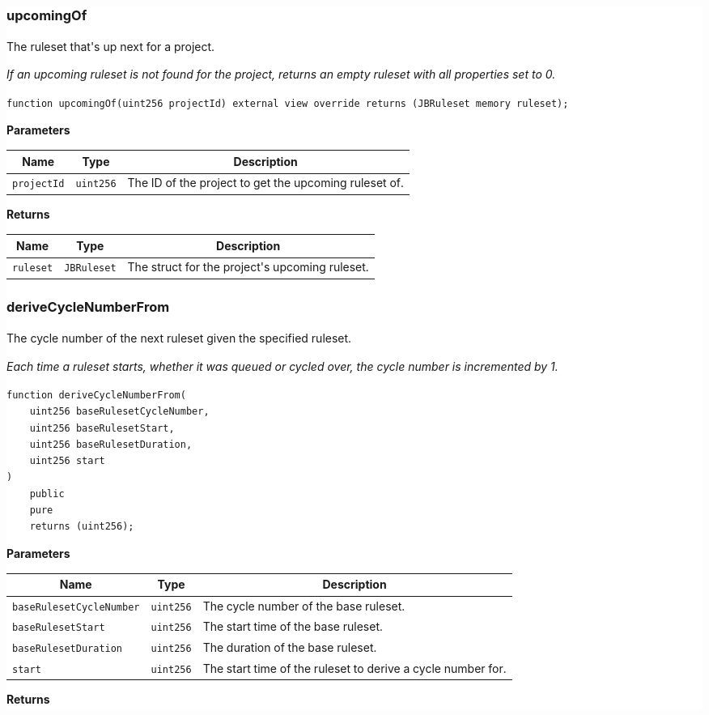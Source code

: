 
### upcomingOf

The ruleset that's up next for a project.

*If an upcoming ruleset is not found for the project, returns an empty ruleset with all properties set to 0.*


```solidity
function upcomingOf(uint256 projectId) external view override returns (JBRuleset memory ruleset);
```
**Parameters**

|Name|Type|Description|
|----|----|-----------|
|`projectId`|`uint256`|The ID of the project to get the upcoming ruleset of.|

**Returns**

|Name|Type|Description|
|----|----|-----------|
|`ruleset`|`JBRuleset`|The struct for the project's upcoming ruleset.|


### deriveCycleNumberFrom

The cycle number of the next ruleset given the specified ruleset.

*Each time a ruleset starts, whether it was queued or cycled over, the cycle number is incremented by 1.*


```solidity
function deriveCycleNumberFrom(
    uint256 baseRulesetCycleNumber,
    uint256 baseRulesetStart,
    uint256 baseRulesetDuration,
    uint256 start
)
    public
    pure
    returns (uint256);
```
**Parameters**

|Name|Type|Description|
|----|----|-----------|
|`baseRulesetCycleNumber`|`uint256`|The cycle number of the base ruleset.|
|`baseRulesetStart`|`uint256`|The start time of the base ruleset.|
|`baseRulesetDuration`|`uint256`|The duration of the base ruleset.|
|`start`|`uint256`|The start time of the ruleset to derive a cycle number for.|

**Returns**

